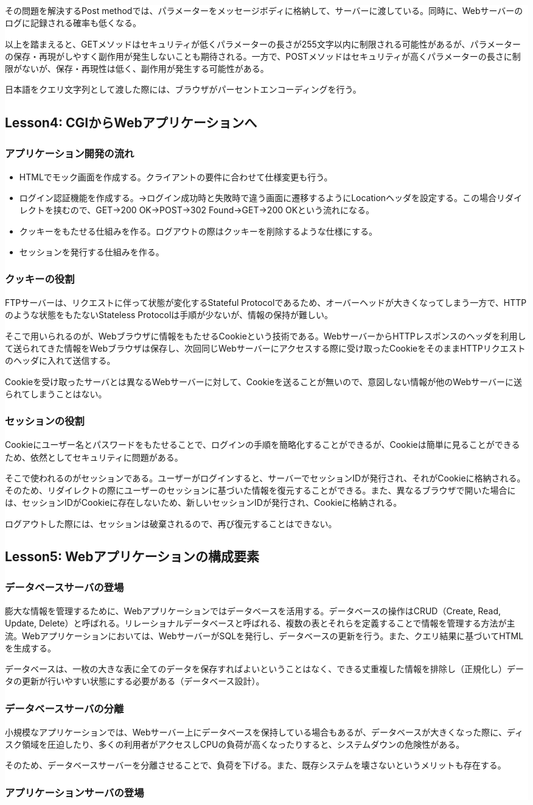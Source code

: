 その問題を解決するPost methodでは、パラメーターをメッセージボディに格納して、サーバーに渡している。同時に、Webサーバーのログに記録される確率も低くなる。

以上を踏まえると、GETメソッドはセキュリティが低くパラメーターの長さが255文字以内に制限される可能性があるが、パラメーターの保存・再現がしやすく副作用が発生しないことも期待される。一方で、POSTメソッドはセキュリティが高くパラメーターの長さに制限がないが、保存・再現性は低く、副作用が発生する可能性がある。

日本語をクエリ文字列として渡した際には、ブラウザがパーセントエンコーディングを行う。

## Lesson4: CGIからWebアプリケーションへ

### アプリケーション開発の流れ
* HTMLでモック画面を作成する。クライアントの要件に合わせて仕様変更も行う。

* ログイン認証機能を作成する。→ログイン成功時と失敗時で違う画面に遷移するようにLocationヘッダを設定する。この場合リダイレクトを挟むので、GET→200 OK→POST→302 Found→GET→200 OKという流れになる。

* クッキーをもたせる仕組みを作る。ログアウトの際はクッキーを削除するような仕様にする。

* セッションを発行する仕組みを作る。

### クッキーの役割
FTPサーバーは、リクエストに伴って状態が変化するStateful Protocolであるため、オーバーヘッドが大きくなってしまう一方で、HTTPのような状態をもたないStateless Protocolは手順が少ないが、情報の保持が難しい。

そこで用いられるのが、Webブラウザに情報をもたせるCookieという技術である。WebサーバーからHTTPレスポンスのヘッダを利用して送られてきた情報をWebブラウザは保存し、次回同じWebサーバーにアクセスする際に受け取ったCookieをそのままHTTPリクエストのヘッダに入れて送信する。

Cookieを受け取ったサーバとは異なるWebサーバーに対して、Cookieを送ることが無いので、意図しない情報が他のWebサーバーに送られてしまうことはない。

### セッションの役割
Cookieにユーザー名とパスワードをもたせることで、ログインの手順を簡略化することができるが、Cookieは簡単に見ることができるため、依然としてセキュリティに問題がある。

そこで使われるのがセッションである。ユーザーがログインすると、サーバーでセッションIDが発行され、それがCookieに格納される。そのため、リダイレクトの際にユーザーのセッションに基づいた情報を復元することができる。また、異なるブラウザで開いた場合には、セッションIDがCookieに存在しないため、新しいセッションIDが発行され、Cookieに格納される。

ログアウトした際には、セッションは破棄されるので、再び復元することはできない。

## Lesson5: Webアプリケーションの構成要素

### データベースサーバの登場

膨大な情報を管理するために、Webアプリケーションではデータベースを活用する。データベースの操作はCRUD（Create, Read, Update, Delete）と呼ばれる。リレーショナルデータベースと呼ばれる、複数の表とそれらを定義することで情報を管理する方法が主流。Webアプリケーションにおいては、WebサーバーがSQLを発行し、データベースの更新を行う。また、クエリ結果に基づいてHTMLを生成する。

データベースは、一枚の大きな表に全てのデータを保存すればよいということはなく、できる丈重複した情報を排除し（正規化し）データの更新が行いやすい状態にする必要がある（データベース設計）。

### データベースサーバの分離

小規模なアプリケーションでは、Webサーバー上にデータベースを保持している場合もあるが、データベースが大きくなった際に、ディスク領域を圧迫したり、多くの利用者がアクセスしCPUの負荷が高くなったりすると、システムダウンの危険性がある。

そのため、データベースサーバーを分離させることで、負荷を下げる。また、既存システムを壊さないというメリットも存在する。

### アプリケーションサーバの登場
